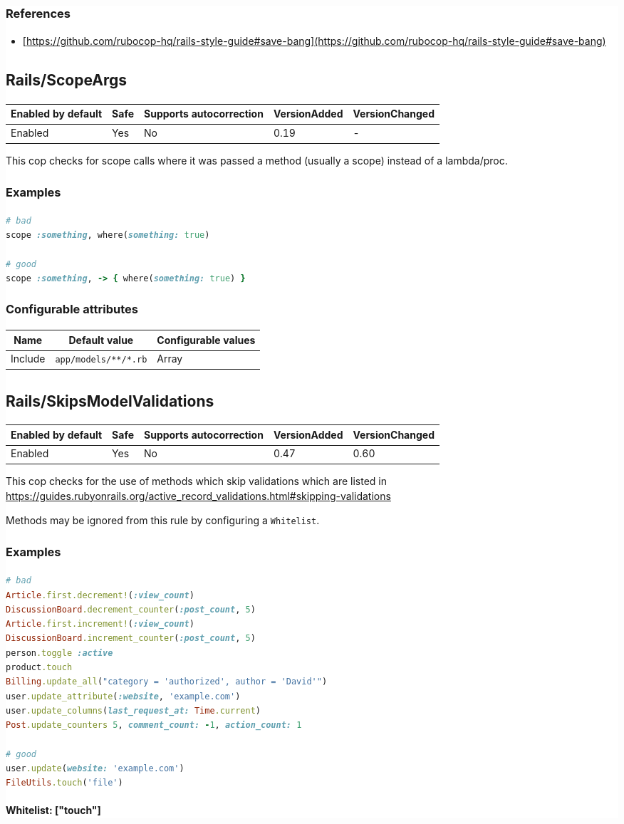 ### References

* [https://github.com/rubocop-hq/rails-style-guide#save-bang](https://github.com/rubocop-hq/rails-style-guide#save-bang)

## Rails/ScopeArgs

Enabled by default | Safe | Supports autocorrection | VersionAdded | VersionChanged
--- | --- | --- | --- | ---
Enabled | Yes | No | 0.19 | -

This cop checks for scope calls where it was passed
a method (usually a scope) instead of a lambda/proc.

### Examples

```ruby
# bad
scope :something, where(something: true)

# good
scope :something, -> { where(something: true) }
```

### Configurable attributes

Name | Default value | Configurable values
--- | --- | ---
Include | `app/models/**/*.rb` | Array

## Rails/SkipsModelValidations

Enabled by default | Safe | Supports autocorrection | VersionAdded | VersionChanged
--- | --- | --- | --- | ---
Enabled | Yes | No | 0.47 | 0.60

This cop checks for the use of methods which skip
validations which are listed in
https://guides.rubyonrails.org/active_record_validations.html#skipping-validations

Methods may be ignored from this rule by configuring a `Whitelist`.

### Examples

```ruby
# bad
Article.first.decrement!(:view_count)
DiscussionBoard.decrement_counter(:post_count, 5)
Article.first.increment!(:view_count)
DiscussionBoard.increment_counter(:post_count, 5)
person.toggle :active
product.touch
Billing.update_all("category = 'authorized', author = 'David'")
user.update_attribute(:website, 'example.com')
user.update_columns(last_request_at: Time.current)
Post.update_counters 5, comment_count: -1, action_count: 1

# good
user.update(website: 'example.com')
FileUtils.touch('file')
```
#### Whitelist: ["touch"]
